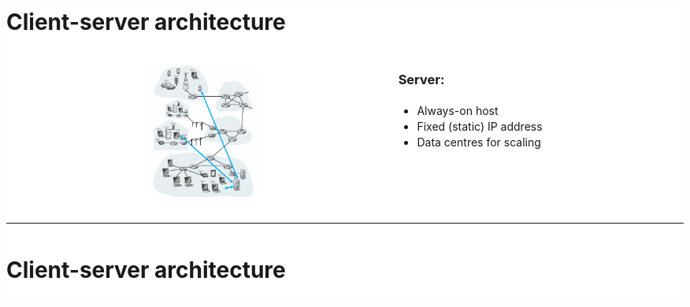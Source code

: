 
# Client-server architecture

<div style="display: flex; justify-content:space-evenly;">

<img src="images/client.png" style="height:12em;  max-width:100%"></img>

<div>

### Server: 
- Always-on host
- Fixed (static) IP address
- Data centres for scaling

</div>
</div>

---

# Client-server architecture

<div style="display: flex; justify-content:space-evenly;">
